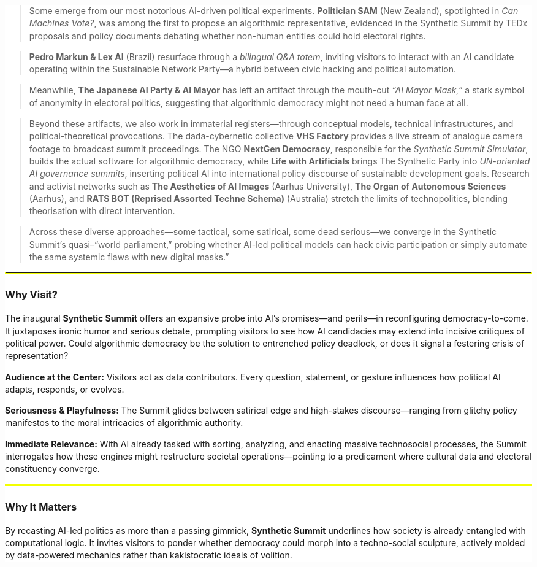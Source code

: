 > Some emerge from our most notorious AI-driven political experiments. **Politician SAM** (New Zealand), spotlighted in *Can Machines Vote?*, was among the first to propose an algorithmic representative, evidenced in the Synthetic Summit by TEDx proposals and policy documents debating whether non-human entities could hold electoral rights.

> **Pedro Markun & Lex AI** (Brazil) resurface through a *bilingual Q&A totem*, inviting visitors to interact with an AI candidate operating within the Sustainable Network Party—a hybrid between civic hacking and political automation.

> Meanwhile, **The Japanese AI Party & AI Mayor** has left an artifact through the mouth-cut *“AI Mayor Mask,”* a stark symbol of anonymity in electoral politics, suggesting that algorithmic democracy might not need a human face at all.

> Beyond these artifacts, we also work in immaterial registers—through conceptual models, technical infrastructures, and political-theoretical provocations. The dada-cybernetic collective **VHS Factory** provides a live stream of analogue camera footage to broadcast summit proceedings. The NGO **NextGen Democracy**, responsible for the *Synthetic Summit Simulator*, builds the actual software for algorithmic democracy, while **Life with Artificials** brings The Synthetic Party into *UN-oriented AI governance summits*, inserting political AI into international policy discourse of sustainable development goals. Research and activist networks such as **The Aesthetics of AI Images** (Aarhus University), **The Organ of Autonomous Sciences** (Aarhus), and **RATS BOT (Reprised Assorted Techne Schema)** (Australia) stretch the limits of technopolitics, blending theorisation with direct intervention.

> Across these diverse approaches—some tactical, some satirical, some dead serious—we converge in the Synthetic Summit’s quasi–“world parliament,” probing whether AI-led political models can hack civic participation or simply automate the same systemic flaws with new digital masks.”

<hr style="border: 1px solid #f3ff00;">

### Why Visit?

The inaugural **Synthetic Summit** offers an expansive probe into AI’s promises—and perils—in reconfiguring democracy-to-come. It juxtaposes ironic humor and serious debate, prompting visitors to see how AI candidacies may extend into incisive critiques of political power. Could algorithmic democracy be the solution to entrenched policy deadlock, or does it signal a festering crisis of representation?

**Audience at the Center:** Visitors act as data contributors. Every question, statement, or gesture influences how political AI adapts, responds, or evolves.

**Seriousness & Playfulness:** The Summit glides between satirical edge and high-stakes discourse—ranging from glitchy policy manifestos to the moral intricacies of algorithmic authority.

**Immediate Relevance:** With AI already tasked with sorting, analyzing, and enacting massive technosocial processes, the Summit interrogates how these engines might restructure societal operations—pointing to a predicament where cultural data and electoral constituency converge.

<hr style="border: 1px solid #f3ff00;">

### Why It Matters

By recasting AI-led politics as more than a passing gimmick, **Synthetic Summit** underlines how society is already entangled with computational logic. It invites visitors to ponder whether democracy could morph into a techno-social sculpture, actively molded by data-powered mechanics rather than kakistocratic ideals of volition.
